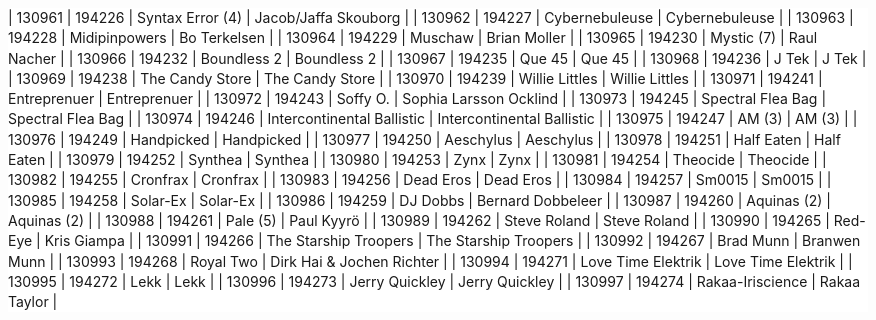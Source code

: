 | 130961 | 194226 | Syntax Error (4) | Jacob/Jaffa Skouborg |
| 130962 | 194227 | Cybernebuleuse | Cybernebuleuse |
| 130963 | 194228 | Midipinpowers | Bo Terkelsen |
| 130964 | 194229 | Muschaw | Brian Moller |
| 130965 | 194230 | Mystic (7) | Raul Nacher |
| 130966 | 194232 | Boundless 2 | Boundless 2 |
| 130967 | 194235 | Que 45 | Que 45 |
| 130968 | 194236 | J Tek | J Tek |
| 130969 | 194238 | The Candy Store | The Candy Store |
| 130970 | 194239 | Willie Littles | Willie Littles |
| 130971 | 194241 | Entreprenuer | Entreprenuer |
| 130972 | 194243 | Soffy O. | Sophia Larsson Ocklind |
| 130973 | 194245 | Spectral Flea Bag | Spectral Flea Bag |
| 130974 | 194246 | Intercontinental Ballistic | Intercontinental Ballistic |
| 130975 | 194247 | AM (3) | AM (3) |
| 130976 | 194249 | Handpicked | Handpicked |
| 130977 | 194250 | Aeschylus | Aeschylus |
| 130978 | 194251 | Half Eaten | Half Eaten |
| 130979 | 194252 | Synthea | Synthea |
| 130980 | 194253 | Zynx | Zynx |
| 130981 | 194254 | Theocide | Theocide |
| 130982 | 194255 | Cronfrax | Cronfrax |
| 130983 | 194256 | Dead Eros | Dead Eros |
| 130984 | 194257 | Sm0015 | Sm0015 |
| 130985 | 194258 | Solar-Ex | Solar-Ex |
| 130986 | 194259 | DJ Dobbs | Bernard Dobbeleer |
| 130987 | 194260 | Aquinas (2) | Aquinas (2) |
| 130988 | 194261 | Pale (5) | Paul Kyyrö |
| 130989 | 194262 | Steve Roland | Steve Roland |
| 130990 | 194265 | Red-Eye | Kris Giampa |
| 130991 | 194266 | The Starship Troopers | The Starship Troopers |
| 130992 | 194267 | Brad Munn | Branwen Munn |
| 130993 | 194268 | Royal Two | Dirk Hai & Jochen Richter |
| 130994 | 194271 | Love Time Elektrik | Love Time Elektrik |
| 130995 | 194272 | Lekk | Lekk |
| 130996 | 194273 | Jerry Quickley | Jerry Quickley |
| 130997 | 194274 | Rakaa-Iriscience | Rakaa Taylor |